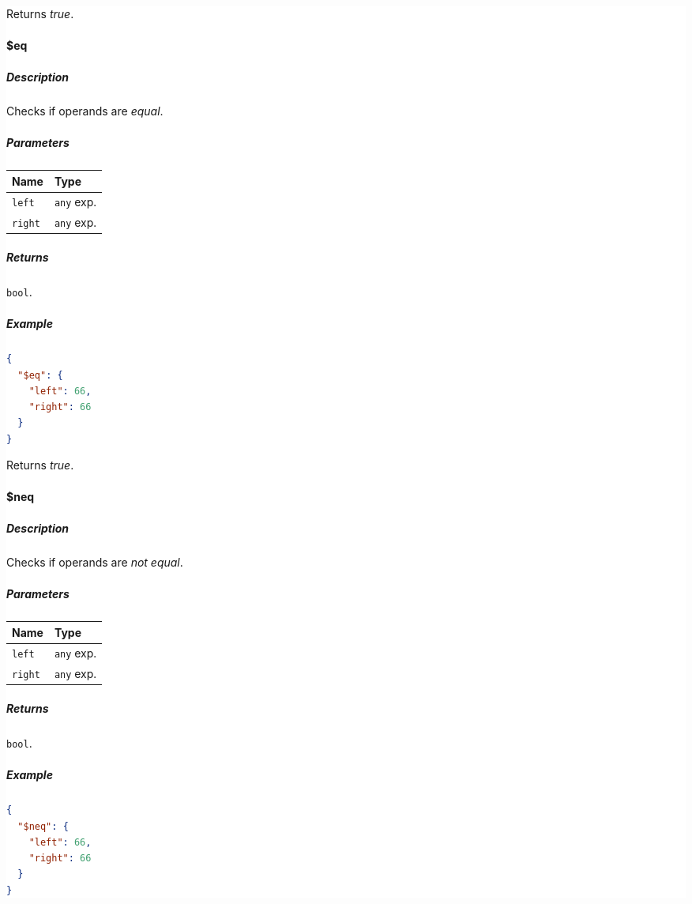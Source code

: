 Returns _true_.


#### $eq

##### Description

Checks if operands are _equal_.

##### Parameters

| Name    | Type       | 
|:---     |:---        |
| `left`  | `any` exp. |
| `right` | `any` exp. |

##### Returns

`bool`.

##### Example

```json
{
  "$eq": {
    "left": 66,
    "right": 66
  }
}
```

Returns _true_.


#### $neq

##### Description

Checks if operands are _not equal_.

##### Parameters

| Name    | Type       | 
|:---     |:---        |
| `left`  | `any` exp. |
| `right` | `any` exp. |

##### Returns

`bool`.

##### Example

```json
{
  "$neq": {
    "left": 66,
    "right": 66
  }
}
```

